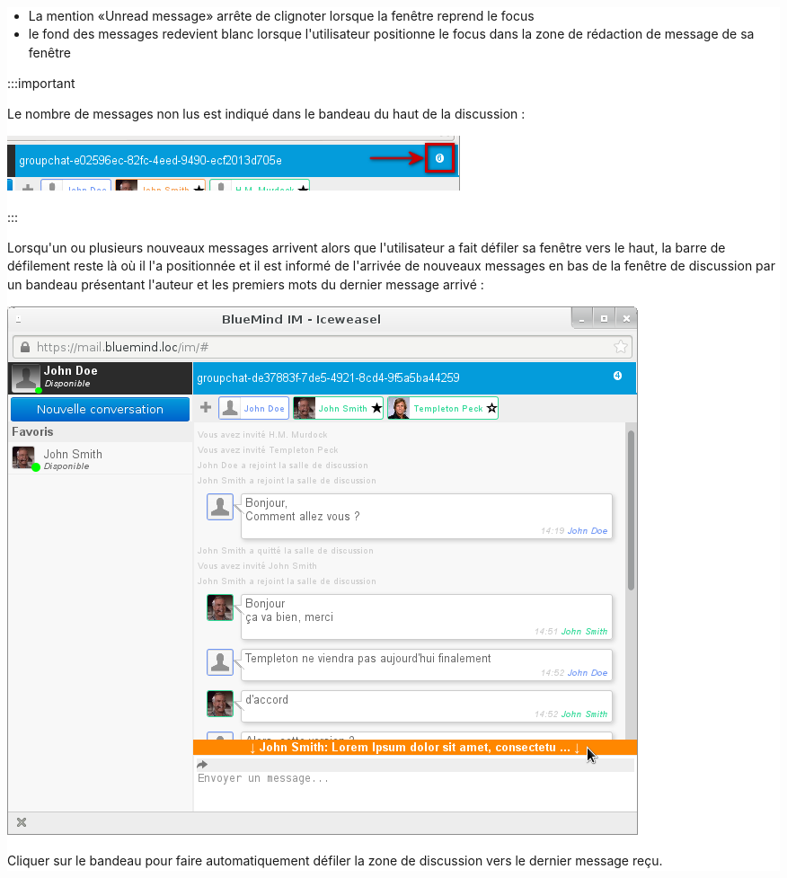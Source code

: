 - La mention «Unread message» arrête de clignoter lorsque la fenêtre reprend le focus
- le fond des messages redevient blanc lorsque l'utilisateur positionne le focus dans la zone de rédaction de message de sa fenêtre

:::important

Le nombre de messages non lus est indiqué dans le bandeau du haut de la discussion :

![](../../attachments/57770687/57770711.png)

:::

Lorsqu'un ou plusieurs nouveaux messages arrivent alors que l'utilisateur a fait défiler sa fenêtre vers le haut, la barre de défilement reste là où il l'a positionnée et il est informé de l'arrivée de nouveaux messages en bas de la fenêtre de discussion par un bandeau présentant l'auteur et les premiers mots du dernier message arrivé :

![](../../attachments/57770687/57770709.png)

Cliquer sur le bandeau pour faire automatiquement défiler la zone de discussion vers le dernier message reçu.

